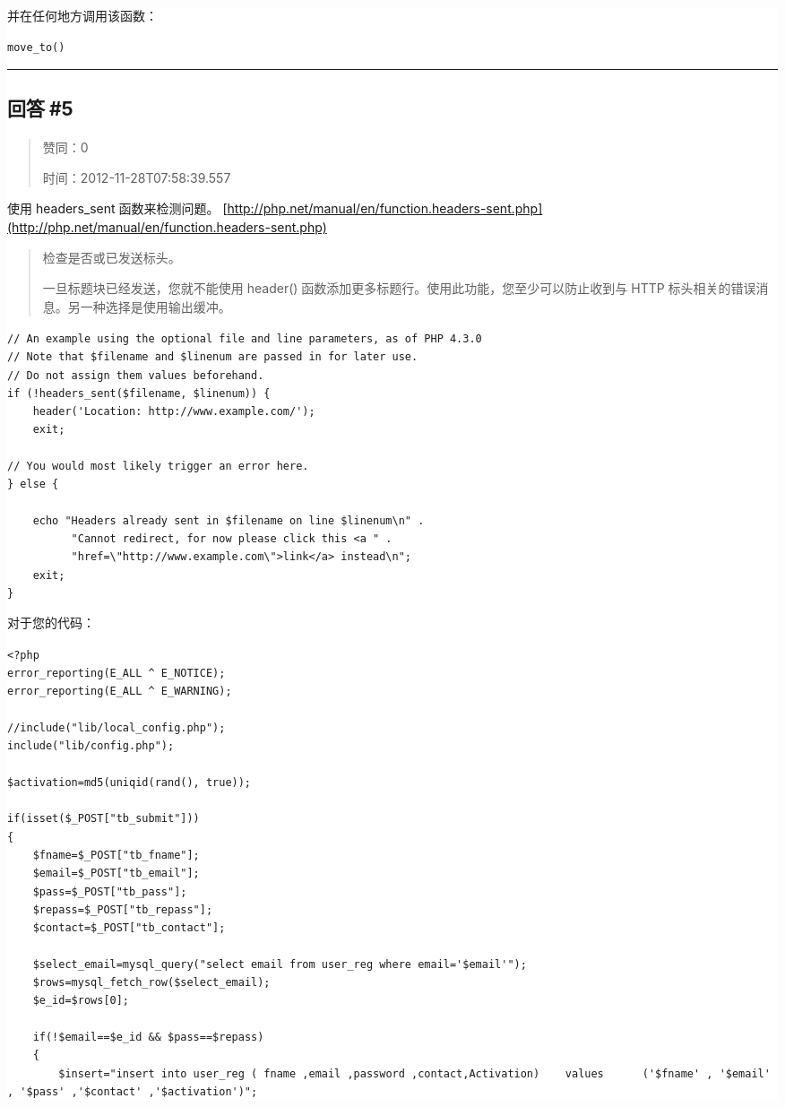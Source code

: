 并在任何地方调用该函数：

```
move_to() 
```

* * *

## 回答 #5

> 赞同：0
> 
> 时间：2012-11-28T07:58:39.557

使用 headers_sent 函数来检测问题。 [http://php.net/manual/en/function.headers-sent.php](http://php.net/manual/en/function.headers-sent.php)

> 检查是否或已发送标头。
> 
> 一旦标题块已经发送，您就不能使用 header() 函数添加更多标题行。使用此功能，您至少可以防止收到与 HTTP 标头相关的错误消息。另一种选择是使用输出缓冲。

```
// An example using the optional file and line parameters, as of PHP 4.3.0
// Note that $filename and $linenum are passed in for later use.
// Do not assign them values beforehand.
if (!headers_sent($filename, $linenum)) {
    header('Location: http://www.example.com/');
    exit;

// You would most likely trigger an error here.
} else {

    echo "Headers already sent in $filename on line $linenum\n" .
          "Cannot redirect, for now please click this <a " .
          "href=\"http://www.example.com\">link</a> instead\n";
    exit;
} 
```

对于您的代码：

```
<?php
error_reporting(E_ALL ^ E_NOTICE);
error_reporting(E_ALL ^ E_WARNING);

//include("lib/local_config.php");
include("lib/config.php");

$activation=md5(uniqid(rand(), true));

if(isset($_POST["tb_submit"]))
{
    $fname=$_POST["tb_fname"];
    $email=$_POST["tb_email"];
    $pass=$_POST["tb_pass"];
    $repass=$_POST["tb_repass"];
    $contact=$_POST["tb_contact"];

    $select_email=mysql_query("select email from user_reg where email='$email'");
    $rows=mysql_fetch_row($select_email);
    $e_id=$rows[0];

    if(!$email==$e_id && $pass==$repass)
    {
        $insert="insert into user_reg ( fname ,email ,password ,contact,Activation)    values      ('$fname' , '$email' , '$pass' ,'$contact' ,'$activation')";
```